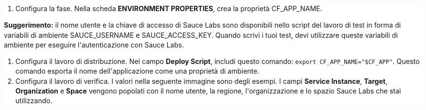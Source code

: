 1. Configura la fase. Nella scheda **ENVIRONMENT PROPERTIES**, crea la proprietà CF_APP_NAME.

  **Suggerimento:** il nome utente e la chiave di accesso di Sauce Labs sono disponibili nello script del lavoro di test in forma di variabili di ambiente SAUCE_USERNAME e SAUCE_ACCESS_KEY. Quando scrivi i tuoi test, devi utilizzare queste variabili di ambiente per eseguire l'autenticazione con Sauce Labs.
  
1. Configura il lavoro di distribuzione. Nel campo **Deploy Script**, includi questo comando: `export CF_APP_NAME="$CF_APP"`. Questo comando esporta il nome dell'applicazione come una proprietà di ambiente.
1. Configura il lavoro di verifica. I valori nella seguente immagine sono degli esempi. I campi **Service Instance**, **Target**, **Organization** e **Space** vengono popolati con il nome utente, la regione, l'organizzazione e lo spazio Sauce Labs che stai utilizzando.  
